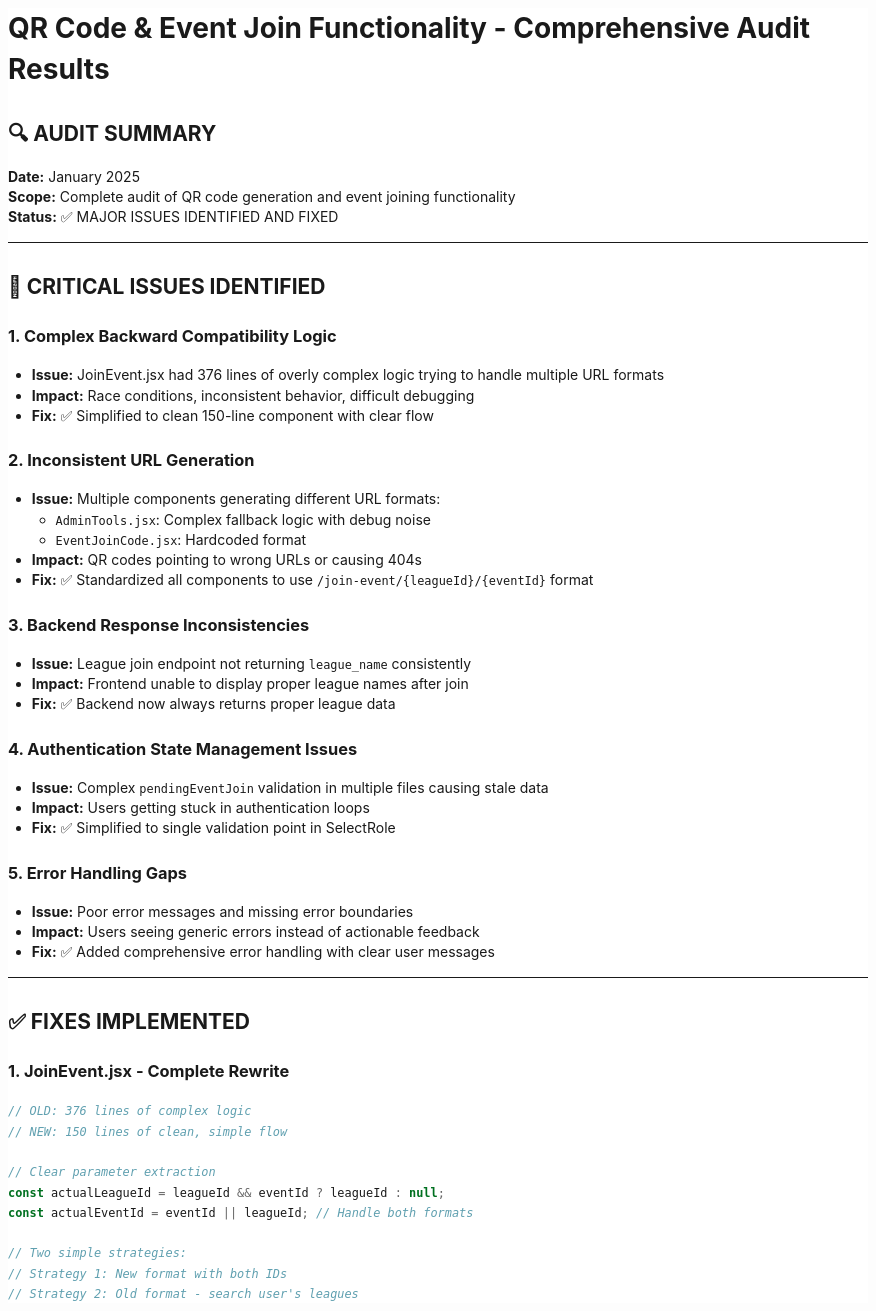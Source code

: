 # QR Code & Event Join Functionality - Comprehensive Audit Results

## 🔍 AUDIT SUMMARY
**Date:** January 2025  
**Scope:** Complete audit of QR code generation and event joining functionality  
**Status:** ✅ MAJOR ISSUES IDENTIFIED AND FIXED  

---

## 🚨 CRITICAL ISSUES IDENTIFIED

### 1. **Complex Backward Compatibility Logic**
- **Issue:** JoinEvent.jsx had 376 lines of overly complex logic trying to handle multiple URL formats
- **Impact:** Race conditions, inconsistent behavior, difficult debugging
- **Fix:** ✅ Simplified to clean 150-line component with clear flow

### 2. **Inconsistent URL Generation**
- **Issue:** Multiple components generating different URL formats:
  - `AdminTools.jsx`: Complex fallback logic with debug noise
  - `EventJoinCode.jsx`: Hardcoded format
- **Impact:** QR codes pointing to wrong URLs or causing 404s
- **Fix:** ✅ Standardized all components to use `/join-event/{leagueId}/{eventId}` format

### 3. **Backend Response Inconsistencies**
- **Issue:** League join endpoint not returning `league_name` consistently
- **Impact:** Frontend unable to display proper league names after join
- **Fix:** ✅ Backend now always returns proper league data

### 4. **Authentication State Management Issues**
- **Issue:** Complex `pendingEventJoin` validation in multiple files causing stale data
- **Impact:** Users getting stuck in authentication loops
- **Fix:** ✅ Simplified to single validation point in SelectRole

### 5. **Error Handling Gaps**
- **Issue:** Poor error messages and missing error boundaries
- **Impact:** Users seeing generic errors instead of actionable feedback
- **Fix:** ✅ Added comprehensive error handling with clear user messages

---

## ✅ FIXES IMPLEMENTED

### **1. JoinEvent.jsx - Complete Rewrite**
```javascript
// OLD: 376 lines of complex logic
// NEW: 150 lines of clean, simple flow

// Clear parameter extraction
const actualLeagueId = leagueId && eventId ? leagueId : null;
const actualEventId = eventId || leagueId; // Handle both formats

// Two simple strategies:
// Strategy 1: New format with both IDs
// Strategy 2: Old format - search user's leagues
```
